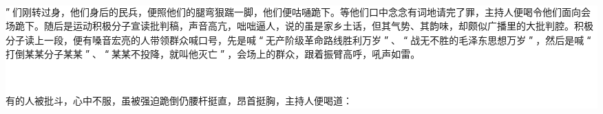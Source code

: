    ”
  </span>
  <span class="s1">
   们刚转过身，他们身后的民兵，便照他们的腿弯狠踹一脚，他们便咕嗵跪下。等他们口中念念有词地请完了罪，主持人便喝令他们面向会场跪下。随后是运动积极分子宣读批判稿，声音高亢，咄咄逼人，说的虽是家乡土话，但其气势、其韵味，却颇似广播里的大批判腔。积极分子读上一段，便有嗓音宏亮的人带领群众喊口号，先是喊
  </span>
  <span class="s2">
   “
  </span>
  <span class="s1">
   无产阶级革命路线胜利万岁
  </span>
  <span class="s2">
   ”
  </span>
  <span class="s1">
   、
  </span>
  <span class="s2">
   “
  </span>
  <span class="s1">
   战无不胜的毛泽东思想万岁
  </span>
  <span class="s2">
   ”
  </span>
  <span class="s1">
   ，然后是喊
  </span>
  <span class="s2">
   “
  </span>
  <span class="s1">
   打倒某某分子某某
  </span>
  <span class="s2">
   ”
  </span>
  <span class="s1">
   、
  </span>
  <span class="s2">
   “
  </span>
  <span class="s1">
   某某不投降，就叫他灭亡
  </span>
  <span class="s2">
   ”
  </span>
  <span class="s1">
   ，会场上的群众，跟着振臂高呼，吼声如雷。
  </span>
 </p>
 <p class="p1">
  <span class="s1">
  </span>
  <br/>
 </p>
 <p class="p2">
  <span class="s1">
   有的人被批斗，心中不服，虽被强迫跪倒仍腰杆挺直，昂首挺胸，主持人便喝道：
  </span>